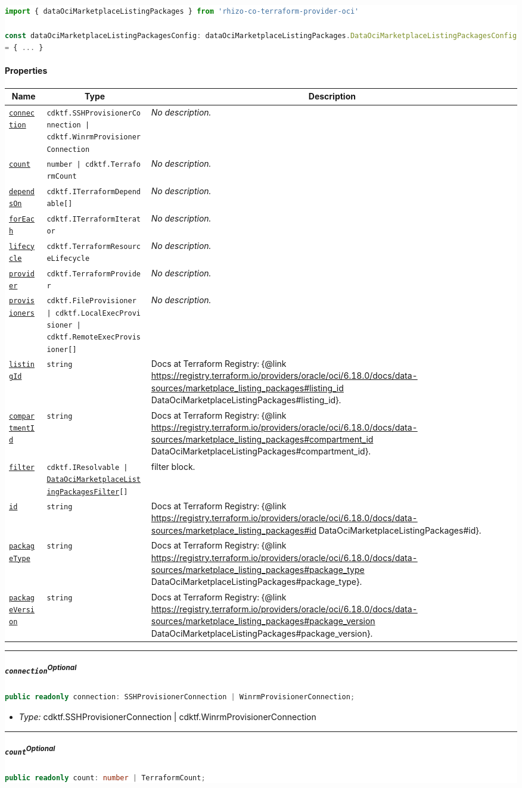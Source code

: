 ```typescript
import { dataOciMarketplaceListingPackages } from 'rhizo-co-terraform-provider-oci'

const dataOciMarketplaceListingPackagesConfig: dataOciMarketplaceListingPackages.DataOciMarketplaceListingPackagesConfig = { ... }
```

#### Properties <a name="Properties" id="Properties"></a>

| **Name** | **Type** | **Description** |
| --- | --- | --- |
| <code><a href="#rhizo-co-terraform-provider-oci.dataOciMarketplaceListingPackages.DataOciMarketplaceListingPackagesConfig.property.connection">connection</a></code> | <code>cdktf.SSHProvisionerConnection \| cdktf.WinrmProvisionerConnection</code> | *No description.* |
| <code><a href="#rhizo-co-terraform-provider-oci.dataOciMarketplaceListingPackages.DataOciMarketplaceListingPackagesConfig.property.count">count</a></code> | <code>number \| cdktf.TerraformCount</code> | *No description.* |
| <code><a href="#rhizo-co-terraform-provider-oci.dataOciMarketplaceListingPackages.DataOciMarketplaceListingPackagesConfig.property.dependsOn">dependsOn</a></code> | <code>cdktf.ITerraformDependable[]</code> | *No description.* |
| <code><a href="#rhizo-co-terraform-provider-oci.dataOciMarketplaceListingPackages.DataOciMarketplaceListingPackagesConfig.property.forEach">forEach</a></code> | <code>cdktf.ITerraformIterator</code> | *No description.* |
| <code><a href="#rhizo-co-terraform-provider-oci.dataOciMarketplaceListingPackages.DataOciMarketplaceListingPackagesConfig.property.lifecycle">lifecycle</a></code> | <code>cdktf.TerraformResourceLifecycle</code> | *No description.* |
| <code><a href="#rhizo-co-terraform-provider-oci.dataOciMarketplaceListingPackages.DataOciMarketplaceListingPackagesConfig.property.provider">provider</a></code> | <code>cdktf.TerraformProvider</code> | *No description.* |
| <code><a href="#rhizo-co-terraform-provider-oci.dataOciMarketplaceListingPackages.DataOciMarketplaceListingPackagesConfig.property.provisioners">provisioners</a></code> | <code>cdktf.FileProvisioner \| cdktf.LocalExecProvisioner \| cdktf.RemoteExecProvisioner[]</code> | *No description.* |
| <code><a href="#rhizo-co-terraform-provider-oci.dataOciMarketplaceListingPackages.DataOciMarketplaceListingPackagesConfig.property.listingId">listingId</a></code> | <code>string</code> | Docs at Terraform Registry: {@link https://registry.terraform.io/providers/oracle/oci/6.18.0/docs/data-sources/marketplace_listing_packages#listing_id DataOciMarketplaceListingPackages#listing_id}. |
| <code><a href="#rhizo-co-terraform-provider-oci.dataOciMarketplaceListingPackages.DataOciMarketplaceListingPackagesConfig.property.compartmentId">compartmentId</a></code> | <code>string</code> | Docs at Terraform Registry: {@link https://registry.terraform.io/providers/oracle/oci/6.18.0/docs/data-sources/marketplace_listing_packages#compartment_id DataOciMarketplaceListingPackages#compartment_id}. |
| <code><a href="#rhizo-co-terraform-provider-oci.dataOciMarketplaceListingPackages.DataOciMarketplaceListingPackagesConfig.property.filter">filter</a></code> | <code>cdktf.IResolvable \| <a href="#rhizo-co-terraform-provider-oci.dataOciMarketplaceListingPackages.DataOciMarketplaceListingPackagesFilter">DataOciMarketplaceListingPackagesFilter</a>[]</code> | filter block. |
| <code><a href="#rhizo-co-terraform-provider-oci.dataOciMarketplaceListingPackages.DataOciMarketplaceListingPackagesConfig.property.id">id</a></code> | <code>string</code> | Docs at Terraform Registry: {@link https://registry.terraform.io/providers/oracle/oci/6.18.0/docs/data-sources/marketplace_listing_packages#id DataOciMarketplaceListingPackages#id}. |
| <code><a href="#rhizo-co-terraform-provider-oci.dataOciMarketplaceListingPackages.DataOciMarketplaceListingPackagesConfig.property.packageType">packageType</a></code> | <code>string</code> | Docs at Terraform Registry: {@link https://registry.terraform.io/providers/oracle/oci/6.18.0/docs/data-sources/marketplace_listing_packages#package_type DataOciMarketplaceListingPackages#package_type}. |
| <code><a href="#rhizo-co-terraform-provider-oci.dataOciMarketplaceListingPackages.DataOciMarketplaceListingPackagesConfig.property.packageVersion">packageVersion</a></code> | <code>string</code> | Docs at Terraform Registry: {@link https://registry.terraform.io/providers/oracle/oci/6.18.0/docs/data-sources/marketplace_listing_packages#package_version DataOciMarketplaceListingPackages#package_version}. |

---

##### `connection`<sup>Optional</sup> <a name="connection" id="rhizo-co-terraform-provider-oci.dataOciMarketplaceListingPackages.DataOciMarketplaceListingPackagesConfig.property.connection"></a>

```typescript
public readonly connection: SSHProvisionerConnection | WinrmProvisionerConnection;
```

- *Type:* cdktf.SSHProvisionerConnection | cdktf.WinrmProvisionerConnection

---

##### `count`<sup>Optional</sup> <a name="count" id="rhizo-co-terraform-provider-oci.dataOciMarketplaceListingPackages.DataOciMarketplaceListingPackagesConfig.property.count"></a>

```typescript
public readonly count: number | TerraformCount;
```
